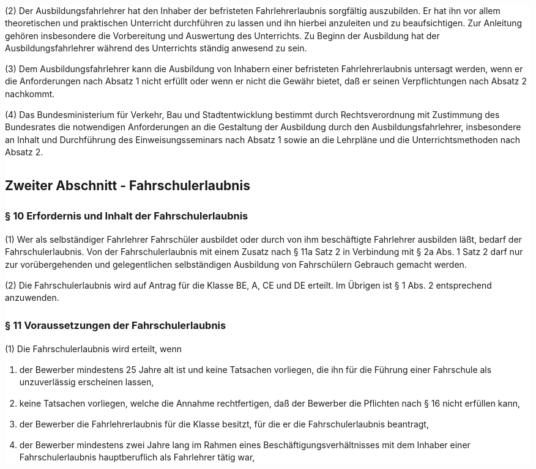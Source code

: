 (2) Der Ausbildungsfahrlehrer hat den Inhaber der befristeten
Fahrlehrerlaubnis sorgfältig auszubilden. Er hat ihn vor allem
theoretischen und praktischen Unterricht durchführen zu lassen und ihn
hierbei anzuleiten und zu beaufsichtigen. Zur Anleitung gehören
insbesondere die Vorbereitung und Auswertung des Unterrichts. Zu
Beginn der Ausbildung hat der Ausbildungsfahrlehrer während des
Unterrichts ständig anwesend zu sein.

(3) Dem Ausbildungsfahrlehrer kann die Ausbildung von Inhabern einer
befristeten Fahrlehrerlaubnis untersagt werden, wenn er die
Anforderungen nach Absatz 1 nicht erfüllt oder wenn er nicht die
Gewähr bietet, daß er seinen Verpflichtungen nach Absatz 2 nachkommt.

(4) Das Bundesministerium für Verkehr, Bau und Stadtentwicklung
bestimmt durch Rechtsverordnung mit Zustimmung des Bundesrates die
notwendigen Anforderungen an die Gestaltung der Ausbildung durch den
Ausbildungsfahrlehrer, insbesondere an Inhalt und Durchführung des
Einweisungsseminars nach Absatz 1 sowie an die Lehrpläne und die
Unterrichtsmethoden nach Absatz 2.


## Zweiter Abschnitt - Fahrschulerlaubnis



### § 10 Erfordernis und Inhalt der Fahrschulerlaubnis

(1) Wer als selbständiger Fahrlehrer Fahrschüler ausbildet oder durch
von ihm beschäftigte Fahrlehrer ausbilden läßt, bedarf der
Fahrschulerlaubnis. Von der Fahrschulerlaubnis mit einem Zusatz nach §
11a Satz 2 in Verbindung mit § 2a Abs. 1 Satz 2 darf nur zur
vorübergehenden und gelegentlichen selbständigen Ausbildung von
Fahrschülern Gebrauch gemacht werden.

(2) Die Fahrschulerlaubnis wird auf Antrag für die Klasse BE, A, CE
und DE erteilt. Im Übrigen ist § 1 Abs. 2 entsprechend anzuwenden.


### § 11 Voraussetzungen der Fahrschulerlaubnis

(1) Die Fahrschulerlaubnis wird erteilt, wenn

1.  der Bewerber mindestens 25 Jahre alt ist und keine Tatsachen
    vorliegen, die ihn für die Führung einer Fahrschule als unzuverlässig
    erscheinen lassen,


2.  keine Tatsachen vorliegen, welche die Annahme rechtfertigen, daß der
    Bewerber die Pflichten nach § 16 nicht erfüllen kann,


3.  der Bewerber die Fahrlehrerlaubnis für die Klasse besitzt, für die er
    die Fahrschulerlaubnis beantragt,


4.  der Bewerber mindestens zwei Jahre lang im Rahmen eines
    Beschäftigungsverhältnisses mit dem Inhaber einer Fahrschulerlaubnis
    hauptberuflich als Fahrlehrer tätig war,
